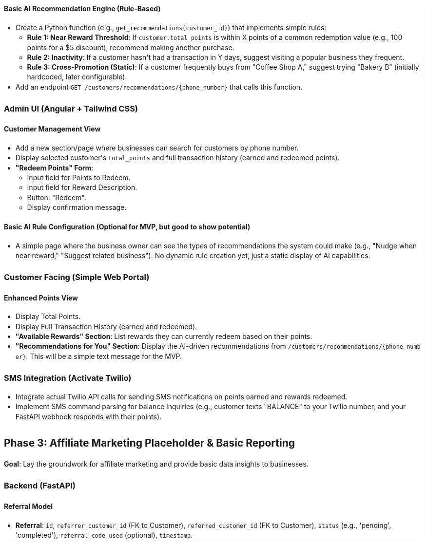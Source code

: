 #### Basic AI Recommendation Engine (Rule-Based)
- Create a Python function (e.g., `get_recommendations(customer_id)`) that implements simple rules:
  - **Rule 1: Near Reward Threshold**: If `customer.total_points` is within X points of a common redemption value (e.g., 100 points for a $5 discount), recommend making another purchase.
  - **Rule 2: Inactivity**: If a customer hasn't had a transaction in Y days, suggest visiting a popular business they frequent.
  - **Rule 3: Cross-Promotion (Static)**: If a customer frequently buys from "Coffee Shop A," suggest trying "Bakery B" (initially hardcoded, later configurable).
- Add an endpoint `GET /customers/recommendations/{phone_number}` that calls this function.

### Admin UI (Angular + Tailwind CSS)

#### Customer Management View
- Add a new section/page where businesses can search for customers by phone number.
- Display selected customer's `total_points` and full transaction history (earned and redeemed points).
- **"Redeem Points" Form**:
  - Input field for Points to Redeem.
  - Input field for Reward Description.
  - Button: "Redeem".
  - Display confirmation message.

#### Basic AI Rule Configuration (Optional for MVP, but good to show potential)
- A simple page where the business owner can see the types of recommendations the system could make (e.g., "Nudge when near reward," "Suggest related business"). No dynamic rule creation yet, just a static display of AI capabilities.

### Customer Facing (Simple Web Portal)

#### Enhanced Points View
- Display Total Points.
- Display Full Transaction History (earned and redeemed).
- **"Available Rewards" Section**: List rewards they can currently redeem based on their points.
- **"Recommendations for You" Section**: Display the AI-driven recommendations from `/customers/recommendations/{phone_number}`. This will be a simple text message for the MVP.

### SMS Integration (Activate Twilio)
- Integrate actual Twilio API calls for sending SMS notifications on points earned and rewards redeemed.
- Implement SMS command parsing for balance inquiries (e.g., customer texts "BALANCE" to your Twilio number, and your FastAPI webhook responds with their points).

## Phase 3: Affiliate Marketing Placeholder & Basic Reporting
**Goal**: Lay the groundwork for affiliate marketing and provide basic data insights to businesses.

### Backend (FastAPI)

#### Referral Model
- **Referral**: `id`, `referrer_customer_id` (FK to Customer), `referred_customer_id` (FK to Customer), `status` (e.g., 'pending', 'completed'), `referral_code_used` (optional), `timestamp`.
